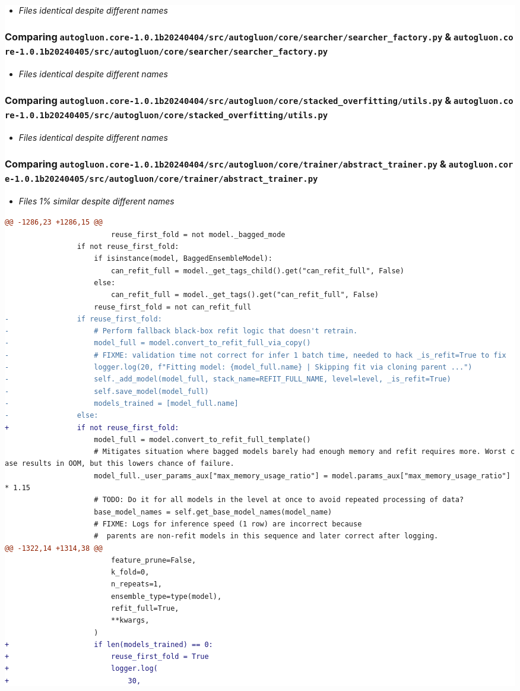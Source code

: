  * *Files identical despite different names*

### Comparing `autogluon.core-1.0.1b20240404/src/autogluon/core/searcher/searcher_factory.py` & `autogluon.core-1.0.1b20240405/src/autogluon/core/searcher/searcher_factory.py`

 * *Files identical despite different names*

### Comparing `autogluon.core-1.0.1b20240404/src/autogluon/core/stacked_overfitting/utils.py` & `autogluon.core-1.0.1b20240405/src/autogluon/core/stacked_overfitting/utils.py`

 * *Files identical despite different names*

### Comparing `autogluon.core-1.0.1b20240404/src/autogluon/core/trainer/abstract_trainer.py` & `autogluon.core-1.0.1b20240405/src/autogluon/core/trainer/abstract_trainer.py`

 * *Files 1% similar despite different names*

```diff
@@ -1286,23 +1286,15 @@
                         reuse_first_fold = not model._bagged_mode
                 if not reuse_first_fold:
                     if isinstance(model, BaggedEnsembleModel):
                         can_refit_full = model._get_tags_child().get("can_refit_full", False)
                     else:
                         can_refit_full = model._get_tags().get("can_refit_full", False)
                     reuse_first_fold = not can_refit_full
-                if reuse_first_fold:
-                    # Perform fallback black-box refit logic that doesn't retrain.
-                    model_full = model.convert_to_refit_full_via_copy()
-                    # FIXME: validation time not correct for infer 1 batch time, needed to hack _is_refit=True to fix
-                    logger.log(20, f"Fitting model: {model_full.name} | Skipping fit via cloning parent ...")
-                    self._add_model(model_full, stack_name=REFIT_FULL_NAME, level=level, _is_refit=True)
-                    self.save_model(model_full)
-                    models_trained = [model_full.name]
-                else:
+                if not reuse_first_fold:
                     model_full = model.convert_to_refit_full_template()
                     # Mitigates situation where bagged models barely had enough memory and refit requires more. Worst case results in OOM, but this lowers chance of failure.
                     model_full._user_params_aux["max_memory_usage_ratio"] = model.params_aux["max_memory_usage_ratio"] * 1.15
                     # TODO: Do it for all models in the level at once to avoid repeated processing of data?
                     base_model_names = self.get_base_model_names(model_name)
                     # FIXME: Logs for inference speed (1 row) are incorrect because
                     #  parents are non-refit models in this sequence and later correct after logging.
@@ -1322,14 +1314,38 @@
                         feature_prune=False,
                         k_fold=0,
                         n_repeats=1,
                         ensemble_type=type(model),
                         refit_full=True,
                         **kwargs,
                     )
+                    if len(models_trained) == 0:
+                        reuse_first_fold = True
+                        logger.log(
+                            30,
```